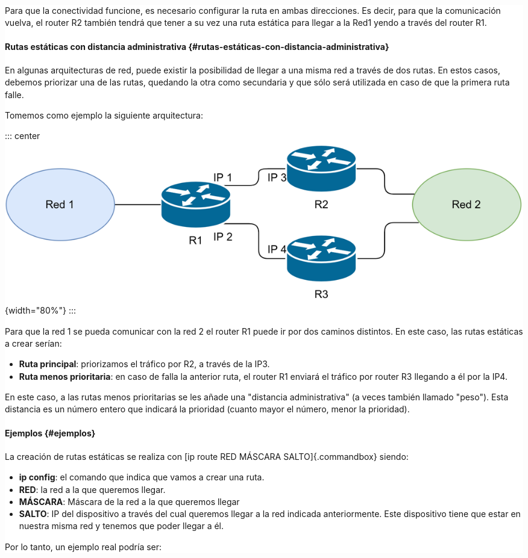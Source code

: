Para que la conectividad funcione, es necesario configurar la ruta en ambas direcciones. Es decir, para que la comunicación vuelva, el router R2 también tendrá que tener a su vez una ruta estática para llegar a la Red1 yendo a través del router R1.

#### Rutas estáticas con distancia administrativa {#rutas-estáticas-con-distancia-administrativa}

En algunas arquitecturas de red, puede existir la posibilidad de llegar a una misma red a través de dos rutas. En estos casos, debemos priorizar una de las rutas, quedando la otra como secundaria y que sólo será utilizada en caso de que la primera ruta falle.

Tomemos como ejemplo la siguiente arquitectura:

::: center
![](img/redes/rutas_estaticas_distancia.png){width="80%"}
:::

Para que la red 1 se pueda comunicar con la red 2 el router R1 puede ir por dos caminos distintos. En este caso, las rutas estáticas a crear serían:

- **Ruta principal**: priorizamos el tráfico por R2, a través de la IP3.
- **Ruta menos prioritaria**: en caso de falla la anterior ruta, el router R1 enviará el tráfico por router R3 llegando a él por la IP4.


En este caso, a las rutas menos prioritarias se les añade una "distancia administrativa" (a veces también llamado "peso"). Esta distancia es un número entero que indicará la prioridad (cuanto mayor el número, menor la prioridad).


#### Ejemplos {#ejemplos}

La creación de rutas estáticas se realiza con [ip route RED  MÁSCARA  SALTO]{.commandbox} siendo:

- **ip config**: el comando que indica que vamos a crear una ruta.
- **RED**: la red a la que queremos llegar.
- **MÁSCARA**: Máscara de la red a la que queremos llegar
- **SALTO**: IP del dispositivo a través del cual queremos llegar a la red indicada anteriormente. Este dispositivo tiene que estar en nuestra misma red y tenemos que poder llegar a él.

Por lo tanto, un ejemplo real podría ser:

